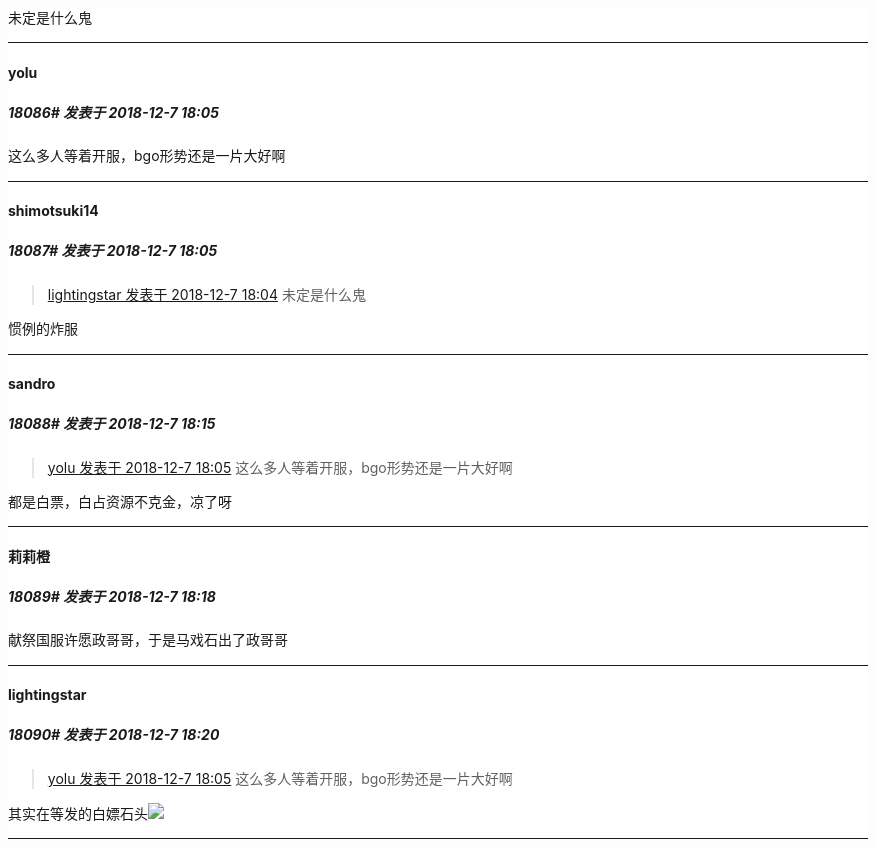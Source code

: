 
未定是什么鬼


-----

####  yolu  
##### 18086#       发表于 2018-12-7 18:05


这么多人等着开服，bgo形势还是一片大好啊


-----

####  shimotsuki14  
##### 18087#       发表于 2018-12-7 18:05


<blockquote><a href="httphttps://bbs.saraba1st.com/2b/forum.php?mod=redirect&amp;goto=findpost&amp;pid=41866258&amp;ptid=1712412" target="_blank">lightingstar 发表于 2018-12-7 18:04</a>
 未定是什么鬼</blockquote>
惯例的炸服


-----

####  sandro  
##### 18088#       发表于 2018-12-7 18:15


<blockquote><a href="httphttps://bbs.saraba1st.com/2b/forum.php?mod=redirect&amp;goto=findpost&amp;pid=41866273&amp;ptid=1712412" target="_blank">yolu 发表于 2018-12-7 18:05</a>
这么多人等着开服，bgo形势还是一片大好啊</blockquote>
都是白票，白占资源不克金，凉了呀


-----

####  莉莉橙  
##### 18089#       发表于 2018-12-7 18:18


献祭国服许愿政哥哥，于是马戏石出了政哥哥


-----

####  lightingstar  
##### 18090#       发表于 2018-12-7 18:20


<blockquote><a href="httphttps://bbs.saraba1st.com/2b/forum.php?mod=redirect&amp;goto=findpost&amp;pid=41866273&amp;ptid=1712412" target="_blank">yolu 发表于 2018-12-7 18:05</a>
这么多人等着开服，bgo形势还是一片大好啊</blockquote>
其实在等发的白嫖石头<img src="https://static.saraba1st.com/image/smiley/face2017/033.png" referrerpolicy="no-referrer">


-----
